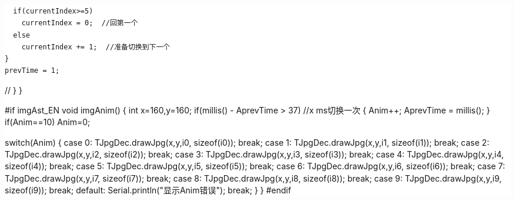       if(currentIndex>=5)
        currentIndex = 0;  //回第一个
      else
        currentIndex += 1;  //准备切换到下一个        
    }
    prevTime = 1;
//  }
}


#if imgAst_EN
void imgAnim()
{
  int x=160,y=160;
  if(millis() - AprevTime > 37) //x ms切换一次
  {
    Anim++;
    AprevTime = millis();
  }
  if(Anim==10)
    Anim=0;

  switch(Anim)
  {
    case 0:
      TJpgDec.drawJpg(x,y,i0, sizeof(i0));
      break;
    case 1:
      TJpgDec.drawJpg(x,y,i1, sizeof(i1));
      break;
    case 2:
      TJpgDec.drawJpg(x,y,i2, sizeof(i2));
      break;
    case 3:
      TJpgDec.drawJpg(x,y,i3, sizeof(i3));
      break;
    case 4:
      TJpgDec.drawJpg(x,y,i4, sizeof(i4));
      break;
    case 5:
      TJpgDec.drawJpg(x,y,i5, sizeof(i5));
      break;
    case 6:
      TJpgDec.drawJpg(x,y,i6, sizeof(i6));
      break;
    case 7:
      TJpgDec.drawJpg(x,y,i7, sizeof(i7));
      break;
    case 8: 
      TJpgDec.drawJpg(x,y,i8, sizeof(i8));
      break;
    case 9: 
      TJpgDec.drawJpg(x,y,i9, sizeof(i9));
      break;
    default:
      Serial.println("显示Anim错误");
      break;
  }
}
#endif

